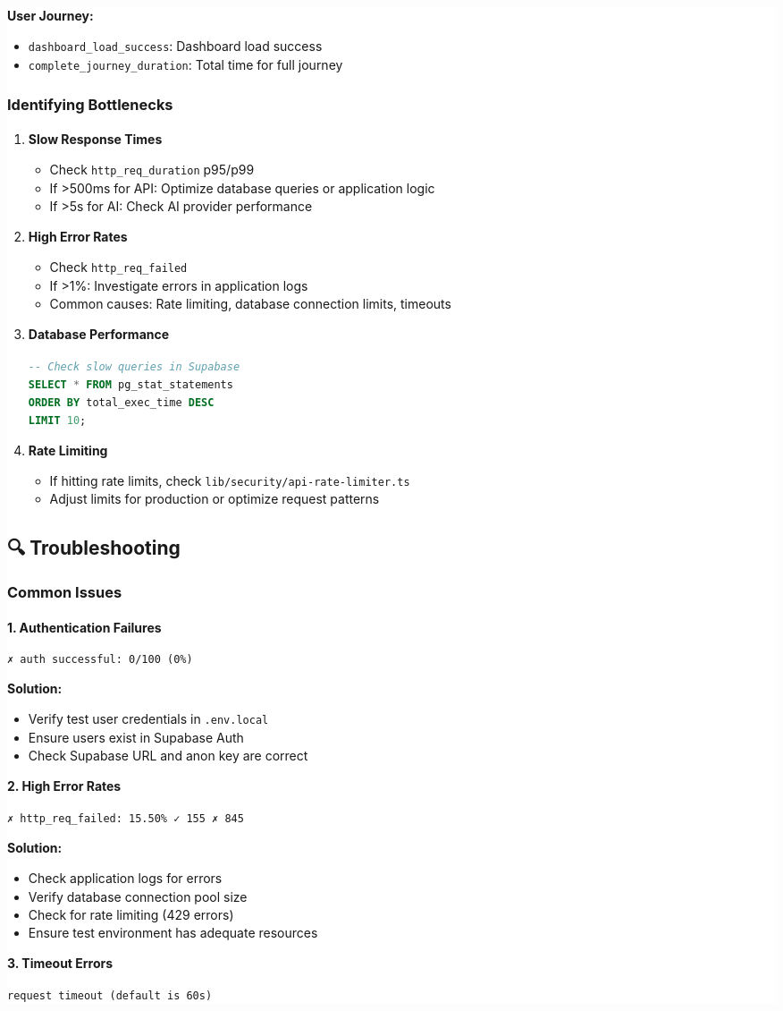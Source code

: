 **User Journey:**
- `dashboard_load_success`: Dashboard load success
- `complete_journey_duration`: Total time for full journey

### Identifying Bottlenecks

1. **Slow Response Times**
   - Check `http_req_duration` p95/p99
   - If >500ms for API: Optimize database queries or application logic
   - If >5s for AI: Check AI provider performance

2. **High Error Rates**
   - Check `http_req_failed`
   - If >1%: Investigate errors in application logs
   - Common causes: Rate limiting, database connection limits, timeouts

3. **Database Performance**
   ```sql
   -- Check slow queries in Supabase
   SELECT * FROM pg_stat_statements
   ORDER BY total_exec_time DESC
   LIMIT 10;
   ```

4. **Rate Limiting**
   - If hitting rate limits, check `lib/security/api-rate-limiter.ts`
   - Adjust limits for production or optimize request patterns

## 🔍 Troubleshooting

### Common Issues

**1. Authentication Failures**
```
✗ auth successful: 0/100 (0%)
```

**Solution:**
- Verify test user credentials in `.env.local`
- Ensure users exist in Supabase Auth
- Check Supabase URL and anon key are correct

**2. High Error Rates**
```
✗ http_req_failed: 15.50% ✓ 155 ✗ 845
```

**Solution:**
- Check application logs for errors
- Verify database connection pool size
- Check for rate limiting (429 errors)
- Ensure test environment has adequate resources

**3. Timeout Errors**
```
request timeout (default is 60s)
```
